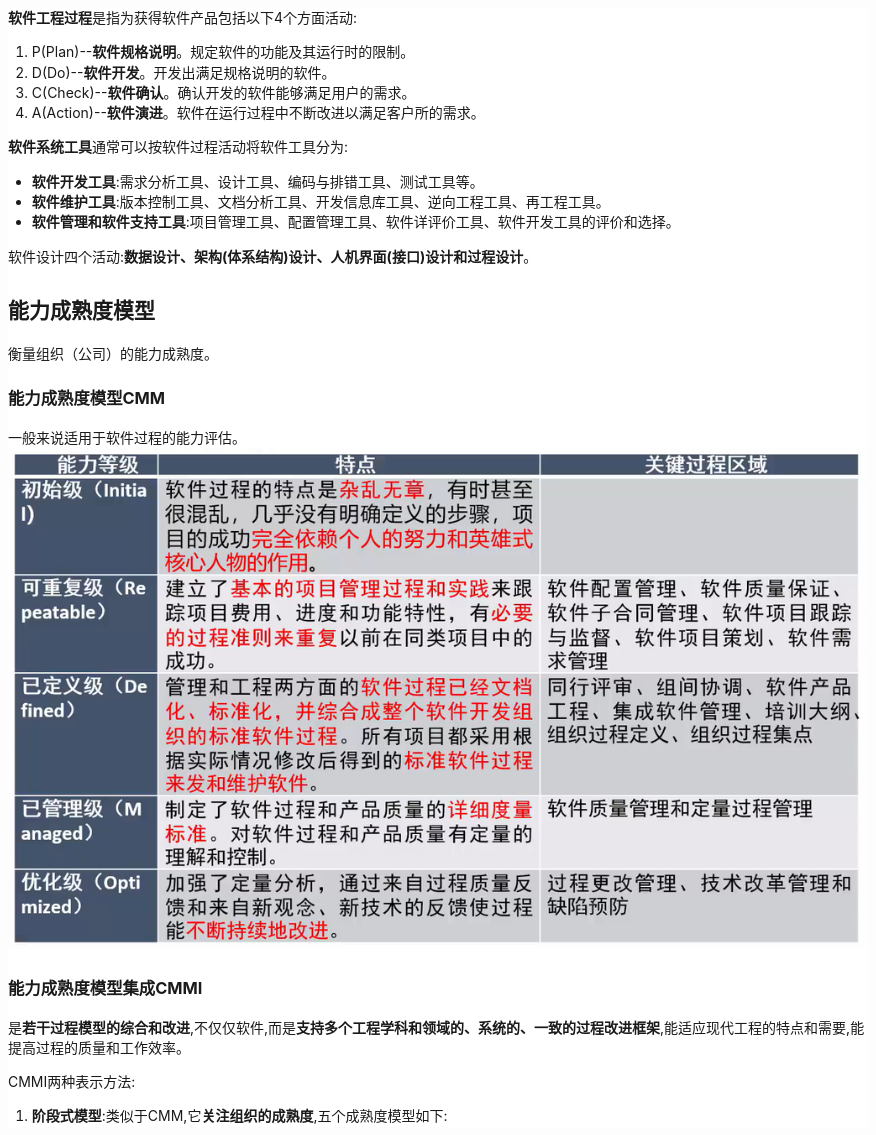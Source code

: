 **软件工程过程**是指为获得软件产品包括以下4个方面活动:
1. P(Plan)--**软件规格说明**。规定软件的功能及其运行时的限制。
2. D(Do)--**软件开发**。开发出满足规格说明的软件。
3. C(Check)--**软件确认**。确认开发的软件能够满足用户的需求。
4. A(Action)--**软件演进**。软件在运行过程中不断改进以满足客户所的需求。

**软件系统工具**通常可以按软件过程活动将软件工具分为:
- **软件开发工具**:需求分析工具、设计工具、编码与排错工具、测试工具等。
- **软件维护工具**:版本控制工具、文档分析工具、开发信息库工具、逆向工程工具、再工程工具。
- **软件管理和软件支持工具**:项目管理工具、配置管理工具、软件详评价工具、软件开发工具的评价和选择。

软件设计四个活动:**数据设计、架构(体系结构)设计、人机界面(接口)设计和过程设计**。

## 能力成熟度模型
衡量组织（公司）的能力成熟度。

### 能力成熟度模型CMM
一般来说适用于软件过程的能力评估。
![能力成熟度模型](./imgs/10-cmm.png)

### 能力成熟度模型集成CMMI
是**若干过程模型的综合和改进**,不仅仅软件,而是**支持多个工程学科和领域的、系统的、一致的过程改进框架**,能适应现代工程的特点和需要,能提高过程的质量和工作效率。

CMMI两种表示方法:
1. **阶段式模型**:类似于CMM,它**关注组织的成熟度**,五个成熟度模型如下:
